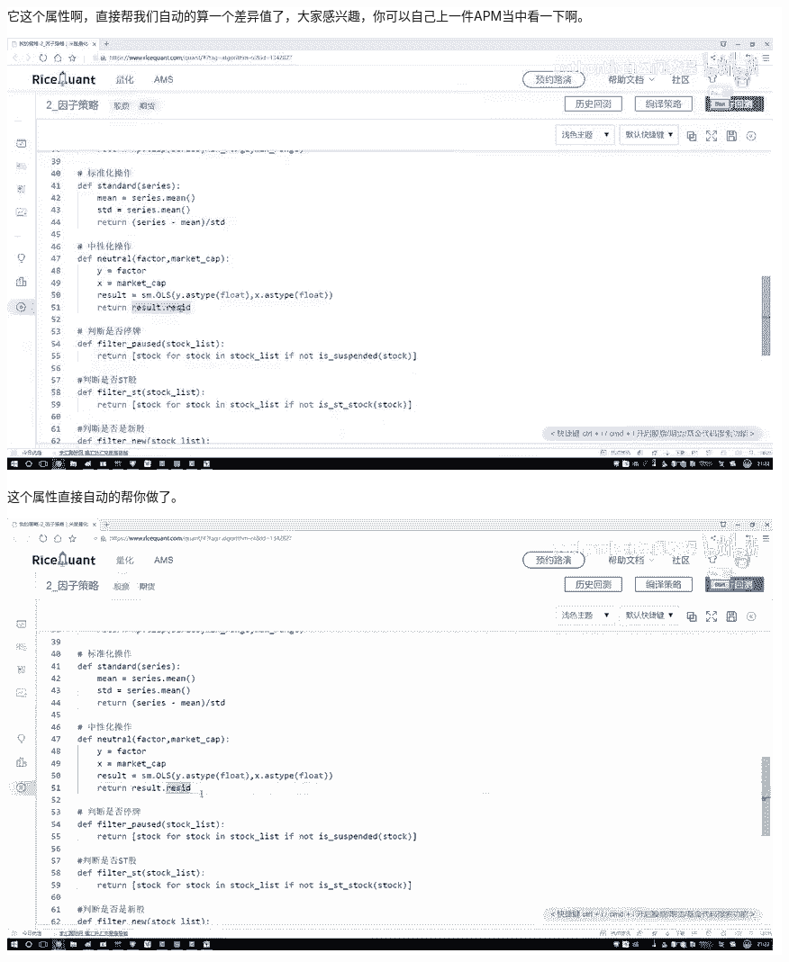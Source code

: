 它这个属性啊，直接帮我们自动的算一个差异值了，大家感兴趣，你可以自己上一件APM当中看一下啊。

![](img/dc6eb3b957bc24db068106a04085c872_116.png)

这个属性直接自动的帮你做了。

![](img/dc6eb3b957bc24db068106a04085c872_118.png)